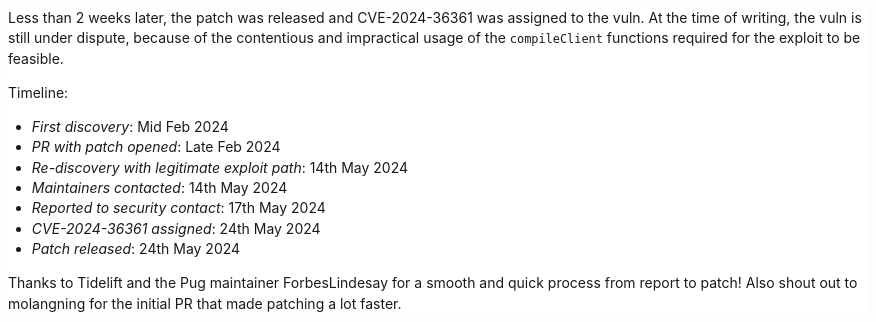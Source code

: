 Less than 2 weeks later, the patch was released and CVE-2024-36361 was assigned to the vuln. At the time of writing, the
vuln is still under dispute, because of the contentious and impractical usage of the `compileClient` functions required
for the exploit to be feasible.

Timeline:

- *First discovery*: Mid Feb 2024
- *PR with patch opened*: Late Feb 2024
- *Re-discovery with legitimate exploit path*: 14th May 2024
- *Maintainers contacted*: 14th May 2024
- *Reported to security contact*: 17th May 2024
- *CVE-2024-36361 assigned*: 24th May 2024
- *Patch released*: 24th May 2024

Thanks to Tidelift and the Pug maintainer ForbesLindesay for a smooth and quick process from report to patch! Also
shout out to molangning for the initial PR that made patching a lot faster.
